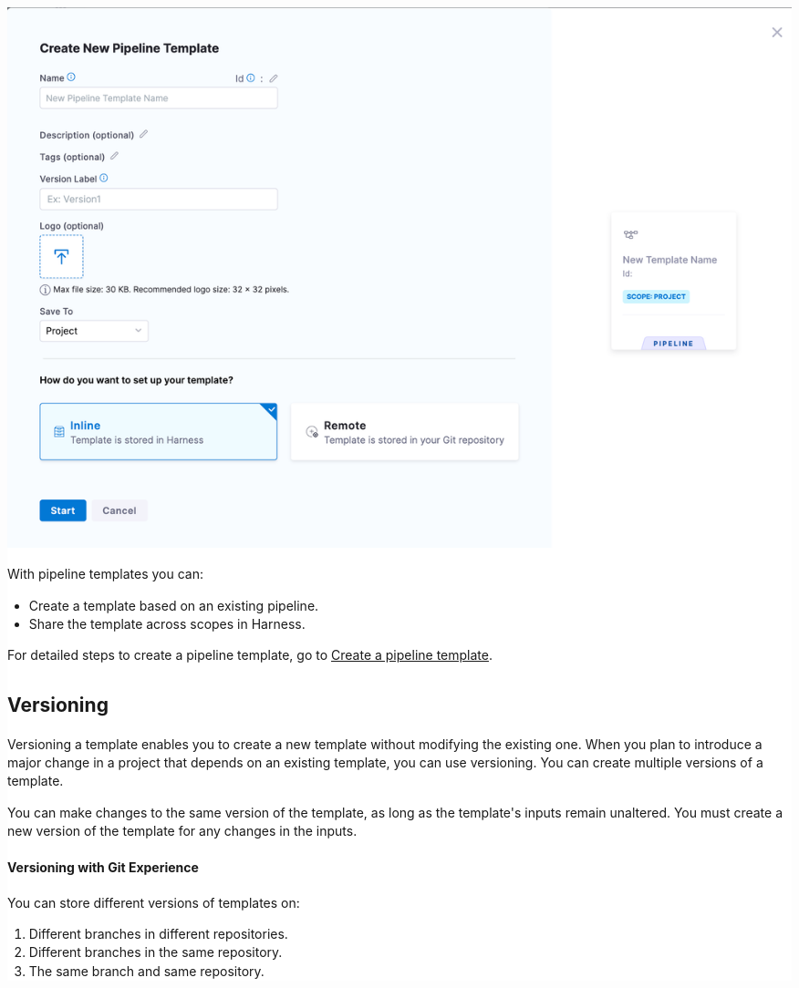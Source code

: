 ![](./static/template-03.png)

With pipeline templates you can:

* Create a template based on an existing pipeline.
* Share the template across scopes in Harness.

For detailed steps to create a pipeline template, go to [Create a pipeline template](create-pipeline-template.md).

## Versioning

Versioning a template enables you to create a new template without modifying the existing one. When you plan to introduce a major change in a project that depends on an existing template, you can use versioning. You can create multiple versions of a template.

You can make changes to the same version of the template, as long as the template's inputs remain unaltered. You must create a new version of the template for any changes in the inputs.

#### Versioning with Git Experience 

You can store different versions of templates on:
1. Different branches in different repositories.
2. Different branches in the same repository.
3. The same branch and same repository.
